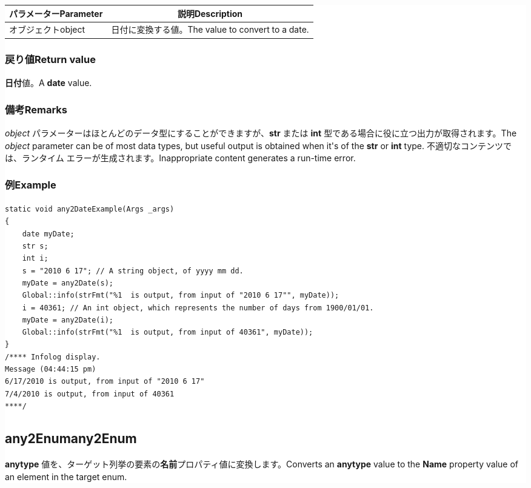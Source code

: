 | <span data-ttu-id="88395-108">パラメーター</span><span class="sxs-lookup"><span data-stu-id="88395-108">Parameter</span></span> | <span data-ttu-id="88395-109">説明</span><span class="sxs-lookup"><span data-stu-id="88395-109">Description</span></span>                     |
|-----------|---------------------------------|
| <span data-ttu-id="88395-110">オブジェクト</span><span class="sxs-lookup"><span data-stu-id="88395-110">object</span></span>    | <span data-ttu-id="88395-111">日付に変換する値。</span><span class="sxs-lookup"><span data-stu-id="88395-111">The value to convert to a date.</span></span> |

### <a name="return-value"></a><span data-ttu-id="88395-112">戻り値</span><span class="sxs-lookup"><span data-stu-id="88395-112">Return value</span></span>

<span data-ttu-id="88395-113">**日付**値。</span><span class="sxs-lookup"><span data-stu-id="88395-113">A **date** value.</span></span>

### <a name="remarks"></a><span data-ttu-id="88395-114">備考</span><span class="sxs-lookup"><span data-stu-id="88395-114">Remarks</span></span>

<span data-ttu-id="88395-115">*object* パラメーターはほとんどのデータ型にすることができますが、**str** または **int** 型である場合に役に立つ出力が取得されます。</span><span class="sxs-lookup"><span data-stu-id="88395-115">The *object* parameter can be of most data types, but useful output is obtained when it's of the **str** or **int** type.</span></span> <span data-ttu-id="88395-116">不適切なコンテンツでは、ランタイム エラーが生成されます。</span><span class="sxs-lookup"><span data-stu-id="88395-116">Inappropriate content generates a run-time error.</span></span>

### <a name="example"></a><span data-ttu-id="88395-117">例</span><span class="sxs-lookup"><span data-stu-id="88395-117">Example</span></span>

```xpp
static void any2DateExample(Args _args)
{
    date myDate;
    str s;
    int i;
    s = "2010 6 17"; // A string object, of yyyy mm dd.
    myDate = any2Date(s);
    Global::info(strFmt("%1  is output, from input of "2010 6 17"", myDate));
    i = 40361; // An int object, which represents the number of days from 1900/01/01.
    myDate = any2Date(i);
    Global::info(strFmt("%1  is output, from input of 40361", myDate));
}
/**** Infolog display.
Message (04:44:15 pm)
6/17/2010 is output, from input of "2010 6 17"
7/4/2010 is output, from input of 40361
****/
```

## <a name="any2enum"></a><span data-ttu-id="88395-118">any2Enum</span><span class="sxs-lookup"><span data-stu-id="88395-118">any2Enum</span></span>
<span data-ttu-id="88395-119">**anytype** 値を、ターゲット列挙の要素の**名前**プロパティ値に変換します。</span><span class="sxs-lookup"><span data-stu-id="88395-119">Converts an **anytype** value to the **Name** property value of an element in the target enum.</span></span>
